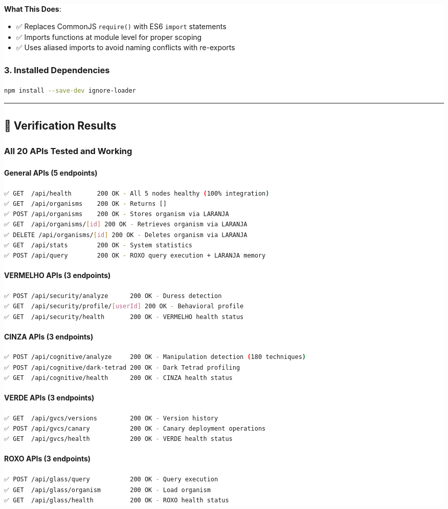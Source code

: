 **What This Does**:
- ✅ Replaces CommonJS `require()` with ES6 `import` statements
- ✅ Imports functions at module level for proper scoping
- ✅ Uses aliased imports to avoid naming conflicts with re-exports

### 3. Installed Dependencies

```bash
npm install --save-dev ignore-loader
```

---

## 🎯 Verification Results

### All 20 APIs Tested and Working

#### General APIs (5 endpoints)
```bash
✅ GET  /api/health       200 OK - All 5 nodes healthy (100% integration)
✅ GET  /api/organisms    200 OK - Returns []
✅ POST /api/organisms    200 OK - Stores organism via LARANJA
✅ GET  /api/organisms/[id] 200 OK - Retrieves organism via LARANJA
✅ DELETE /api/organisms/[id] 200 OK - Deletes organism via LARANJA
✅ GET  /api/stats        200 OK - System statistics
✅ POST /api/query        200 OK - ROXO query execution + LARANJA memory
```

#### VERMELHO APIs (3 endpoints)
```bash
✅ POST /api/security/analyze      200 OK - Duress detection
✅ GET  /api/security/profile/[userId] 200 OK - Behavioral profile
✅ GET  /api/security/health       200 OK - VERMELHO health status
```

#### CINZA APIs (3 endpoints)
```bash
✅ POST /api/cognitive/analyze     200 OK - Manipulation detection (180 techniques)
✅ POST /api/cognitive/dark-tetrad 200 OK - Dark Tetrad profiling
✅ GET  /api/cognitive/health      200 OK - CINZA health status
```

#### VERDE APIs (3 endpoints)
```bash
✅ GET  /api/gvcs/versions         200 OK - Version history
✅ POST /api/gvcs/canary           200 OK - Canary deployment operations
✅ GET  /api/gvcs/health           200 OK - VERDE health status
```

#### ROXO APIs (3 endpoints)
```bash
✅ POST /api/glass/query           200 OK - Query execution
✅ GET  /api/glass/organism        200 OK - Load organism
✅ GET  /api/glass/health          200 OK - ROXO health status
```
